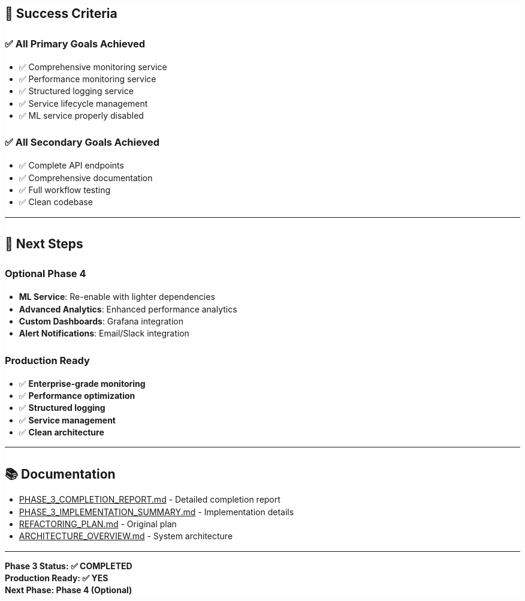 
## 🎯 **Success Criteria**

### **✅ All Primary Goals Achieved**
- ✅ Comprehensive monitoring service
- ✅ Performance monitoring service
- ✅ Structured logging service
- ✅ Service lifecycle management
- ✅ ML service properly disabled

### **✅ All Secondary Goals Achieved**
- ✅ Complete API endpoints
- ✅ Comprehensive documentation
- ✅ Full workflow testing
- ✅ Clean codebase

---

## 🔮 **Next Steps**

### **Optional Phase 4**
- **ML Service**: Re-enable with lighter dependencies
- **Advanced Analytics**: Enhanced performance analytics
- **Custom Dashboards**: Grafana integration
- **Alert Notifications**: Email/Slack integration

### **Production Ready**
- ✅ **Enterprise-grade monitoring**
- ✅ **Performance optimization**
- ✅ **Structured logging**
- ✅ **Service management**
- ✅ **Clean architecture**

---

## 📚 **Documentation**

- [PHASE_3_COMPLETION_REPORT.md](./PHASE_3_COMPLETION_REPORT.md) - Detailed completion report
- [PHASE_3_IMPLEMENTATION_SUMMARY.md](./PHASE_3_IMPLEMENTATION_SUMMARY.md) - Implementation details
- [REFACTORING_PLAN.md](./REFACTORING_PLAN.md) - Original plan
- [ARCHITECTURE_OVERVIEW.md](./ARCHITECTURE_OVERVIEW.md) - System architecture

---

**Phase 3 Status: ✅ COMPLETED**  
**Production Ready: ✅ YES**  
**Next Phase: Phase 4 (Optional)** 